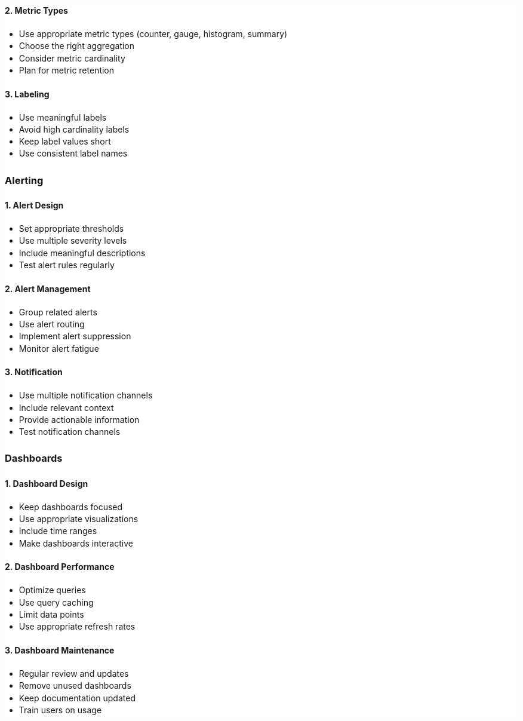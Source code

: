 #### 2. Metric Types
- Use appropriate metric types (counter, gauge, histogram, summary)
- Choose the right aggregation
- Consider metric cardinality
- Plan for metric retention

#### 3. Labeling
- Use meaningful labels
- Avoid high cardinality labels
- Keep label values short
- Use consistent label names

### Alerting

#### 1. Alert Design
- Set appropriate thresholds
- Use multiple severity levels
- Include meaningful descriptions
- Test alert rules regularly

#### 2. Alert Management
- Group related alerts
- Use alert routing
- Implement alert suppression
- Monitor alert fatigue

#### 3. Notification
- Use multiple notification channels
- Include relevant context
- Provide actionable information
- Test notification channels

### Dashboards

#### 1. Dashboard Design
- Keep dashboards focused
- Use appropriate visualizations
- Include time ranges
- Make dashboards interactive

#### 2. Dashboard Performance
- Optimize queries
- Use query caching
- Limit data points
- Use appropriate refresh rates

#### 3. Dashboard Maintenance
- Regular review and updates
- Remove unused dashboards
- Keep documentation updated
- Train users on usage
